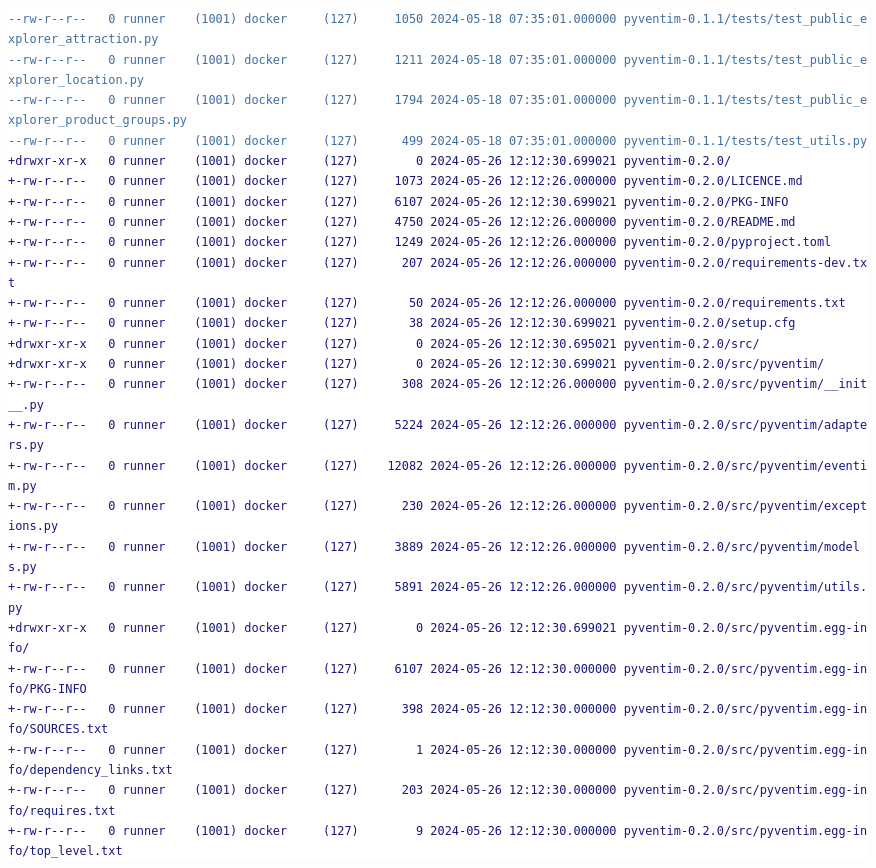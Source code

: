 ```diff
--rw-r--r--   0 runner    (1001) docker     (127)     1050 2024-05-18 07:35:01.000000 pyventim-0.1.1/tests/test_public_explorer_attraction.py
--rw-r--r--   0 runner    (1001) docker     (127)     1211 2024-05-18 07:35:01.000000 pyventim-0.1.1/tests/test_public_explorer_location.py
--rw-r--r--   0 runner    (1001) docker     (127)     1794 2024-05-18 07:35:01.000000 pyventim-0.1.1/tests/test_public_explorer_product_groups.py
--rw-r--r--   0 runner    (1001) docker     (127)      499 2024-05-18 07:35:01.000000 pyventim-0.1.1/tests/test_utils.py
+drwxr-xr-x   0 runner    (1001) docker     (127)        0 2024-05-26 12:12:30.699021 pyventim-0.2.0/
+-rw-r--r--   0 runner    (1001) docker     (127)     1073 2024-05-26 12:12:26.000000 pyventim-0.2.0/LICENCE.md
+-rw-r--r--   0 runner    (1001) docker     (127)     6107 2024-05-26 12:12:30.699021 pyventim-0.2.0/PKG-INFO
+-rw-r--r--   0 runner    (1001) docker     (127)     4750 2024-05-26 12:12:26.000000 pyventim-0.2.0/README.md
+-rw-r--r--   0 runner    (1001) docker     (127)     1249 2024-05-26 12:12:26.000000 pyventim-0.2.0/pyproject.toml
+-rw-r--r--   0 runner    (1001) docker     (127)      207 2024-05-26 12:12:26.000000 pyventim-0.2.0/requirements-dev.txt
+-rw-r--r--   0 runner    (1001) docker     (127)       50 2024-05-26 12:12:26.000000 pyventim-0.2.0/requirements.txt
+-rw-r--r--   0 runner    (1001) docker     (127)       38 2024-05-26 12:12:30.699021 pyventim-0.2.0/setup.cfg
+drwxr-xr-x   0 runner    (1001) docker     (127)        0 2024-05-26 12:12:30.695021 pyventim-0.2.0/src/
+drwxr-xr-x   0 runner    (1001) docker     (127)        0 2024-05-26 12:12:30.699021 pyventim-0.2.0/src/pyventim/
+-rw-r--r--   0 runner    (1001) docker     (127)      308 2024-05-26 12:12:26.000000 pyventim-0.2.0/src/pyventim/__init__.py
+-rw-r--r--   0 runner    (1001) docker     (127)     5224 2024-05-26 12:12:26.000000 pyventim-0.2.0/src/pyventim/adapters.py
+-rw-r--r--   0 runner    (1001) docker     (127)    12082 2024-05-26 12:12:26.000000 pyventim-0.2.0/src/pyventim/eventim.py
+-rw-r--r--   0 runner    (1001) docker     (127)      230 2024-05-26 12:12:26.000000 pyventim-0.2.0/src/pyventim/exceptions.py
+-rw-r--r--   0 runner    (1001) docker     (127)     3889 2024-05-26 12:12:26.000000 pyventim-0.2.0/src/pyventim/models.py
+-rw-r--r--   0 runner    (1001) docker     (127)     5891 2024-05-26 12:12:26.000000 pyventim-0.2.0/src/pyventim/utils.py
+drwxr-xr-x   0 runner    (1001) docker     (127)        0 2024-05-26 12:12:30.699021 pyventim-0.2.0/src/pyventim.egg-info/
+-rw-r--r--   0 runner    (1001) docker     (127)     6107 2024-05-26 12:12:30.000000 pyventim-0.2.0/src/pyventim.egg-info/PKG-INFO
+-rw-r--r--   0 runner    (1001) docker     (127)      398 2024-05-26 12:12:30.000000 pyventim-0.2.0/src/pyventim.egg-info/SOURCES.txt
+-rw-r--r--   0 runner    (1001) docker     (127)        1 2024-05-26 12:12:30.000000 pyventim-0.2.0/src/pyventim.egg-info/dependency_links.txt
+-rw-r--r--   0 runner    (1001) docker     (127)      203 2024-05-26 12:12:30.000000 pyventim-0.2.0/src/pyventim.egg-info/requires.txt
+-rw-r--r--   0 runner    (1001) docker     (127)        9 2024-05-26 12:12:30.000000 pyventim-0.2.0/src/pyventim.egg-info/top_level.txt
```
